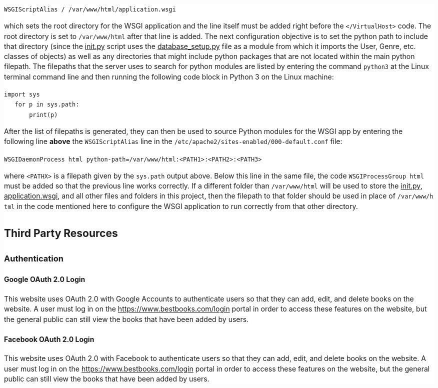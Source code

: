 `WSGIScriptAlias / /var/www/html/application.wsgi`

which sets the root directory for the WSGI application and the line itself
must be added right before the `</VirtualHost>` code. The root directory is
set to `/var/www/html` after that line is added. The next configuration
objective is to set the python path to include that directory (since the
[init.py][2] script uses the [database_setup.py][3] file as a module from
which it imports the User, Genre, etc. classes of objects) as well as any
directories that might include python packages that are not located within the
main python filepath. The filepaths that the server uses to search for python
modules are listed by entering the command `python3` at the Linux terminal
command line and then running the following code block in Python 3 on the
Linux machine:
```
import sys
   for p in sys.path:
       print(p)
```
After the list of filepaths is generated, they can then be used to source
Python modules for the WSGI app by entering the following line **above** the
`WSGIScriptAlias` line in the `/etc/apache2/sites-enabled/000-default.conf`
file:

`WSGIDaemonProcess html python-path=/var/www/html:<PATH1>:<PATH2>:<PATH3>`

where `<PATHX>` is a filepath given by the `sys.path` output above. Below this
line in the same file, the code `WSGIProcessGroup html` must be added so that
the previous line works correctly. If a different folder than `/var/www/html`
will be used to store the [init.py][2], [application.wsgi][6], and all other
files and folders in this project, then the filepath to that folder should be
used in place of `/var/www/html` in the code mentioned here to configure the
WSGI application to run correctly from that other directory.


## Third Party Resources

### Authentication

#### Google OAuth 2.0 Login

This website uses OAuth 2.0 with Google Accounts to authenticate users so that
they can add, edit, and delete books on the website. A user must log in on the
https://www.bestbooks.com/login portal in order to access these features on
the website, but the general public can still view the books that have been
added by users.

#### Facebook OAuth 2.0 Login

This website uses OAuth 2.0 with Facebook to authenticate users so that
they can add, edit, and delete books on the website. A user must log in on the
https://www.bestbooks.com/login portal in order to access these features on
the website, but the general public can still view the books that have been
added by users.


[1]: #third-party-resources
[2]: init.py
[3]: database_setup.py
[4]: https://medium.com/coding-blocks/creating-user-database-and-adding-access-on-postgresql-8bfcd2f4a91e
[5]: https://docs.sqlalchemy.org/en/latest/core/engines.html#postgresql
[6]: application.wsgi
[7]: #planned-featurescurrent-limitations